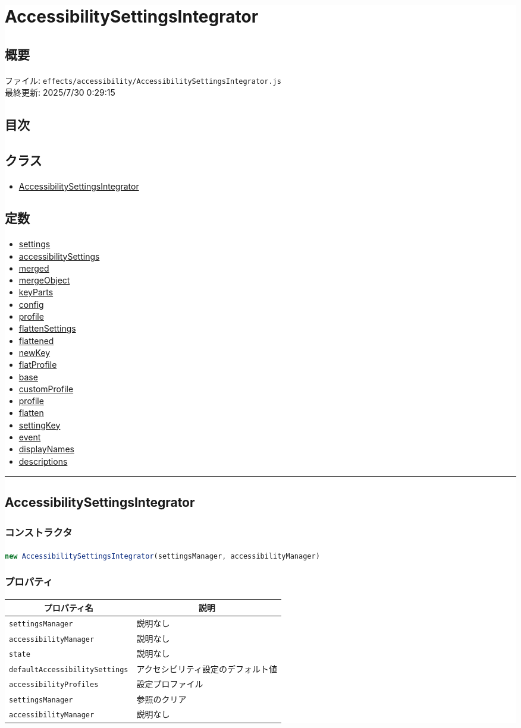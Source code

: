 # AccessibilitySettingsIntegrator

## 概要

ファイル: `effects/accessibility/AccessibilitySettingsIntegrator.js`  
最終更新: 2025/7/30 0:29:15

## 目次

## クラス
- [AccessibilitySettingsIntegrator](#accessibilitysettingsintegrator)
## 定数
- [settings](#settings)
- [accessibilitySettings](#accessibilitysettings)
- [merged](#merged)
- [mergeObject](#mergeobject)
- [keyParts](#keyparts)
- [config](#config)
- [profile](#profile)
- [flattenSettings](#flattensettings)
- [flattened](#flattened)
- [newKey](#newkey)
- [flatProfile](#flatprofile)
- [base](#base)
- [customProfile](#customprofile)
- [profile](#profile)
- [flatten](#flatten)
- [settingKey](#settingkey)
- [event](#event)
- [displayNames](#displaynames)
- [descriptions](#descriptions)

---

## AccessibilitySettingsIntegrator

### コンストラクタ

```javascript
new AccessibilitySettingsIntegrator(settingsManager, accessibilityManager)
```

### プロパティ

| プロパティ名 | 説明 |
|-------------|------|
| `settingsManager` | 説明なし |
| `accessibilityManager` | 説明なし |
| `state` | 説明なし |
| `defaultAccessibilitySettings` | アクセシビリティ設定のデフォルト値 |
| `accessibilityProfiles` | 設定プロファイル |
| `settingsManager` | 参照のクリア |
| `accessibilityManager` | 説明なし |
